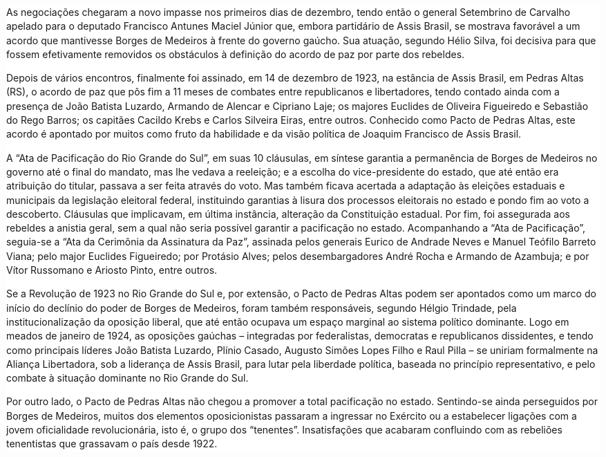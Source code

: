 As negociações chegaram a novo impasse nos primeiros dias de dezembro,
tendo então o general Setembrino de Carvalho apelado para o deputado
Francisco Antunes Maciel Júnior que, embora partidário de Assis Brasil,
se mostrava favorável a um acordo que mantivesse Borges de Medeiros à
frente do governo gaúcho. Sua atuação, segundo Hélio Silva, foi decisiva
para que fossem efetivamente removidos os obstáculos à definição do
acordo de paz por parte dos rebeldes.

Depois de vários encontros, finalmente foi assinado, em 14 de dezembro
de 1923, na estância de Assis Brasil, em Pedras Altas (RS), o acordo de
paz que pôs fim a 11 meses de combates entre republicanos e
libertadores, tendo contado ainda com a presença de João Batista
Luzardo, Armando de Alencar e Cipriano Laje; os majores Euclides de
Oliveira Figueiredo e Sebastião do Rego Barros; os capitães Cacildo
Krebs e Carlos Silveira Eiras, entre outros. Conhecido como Pacto de
Pedras Altas, este acordo é apontado por muitos como fruto da habilidade
e da visão política de Joaquim Francisco de Assis Brasil.

A “Ata de Pacificação do Rio Grande do Sul”, em suas 10 cláusulas, em
síntese garantia a permanência de Borges de Medeiros no governo até o
final do mandato, mas lhe vedava a reeleição; e a escolha do
vice-presidente do estado, que até então era atribuição do titular,
passava a ser feita através do voto. Mas também ficava acertada a
adaptação às eleições estaduais e municipais da legislação eleitoral
federal, instituindo garantias à lisura dos processos eleitorais no
estado e pondo fim ao voto a descoberto. Cláusulas que implicavam, em
última instância, alteração da Constituição estadual. Por fim, foi
assegurada aos rebeldes a anistia geral, sem a qual não seria possível
garantir a pacificação no estado. Acompanhando a “Ata de Pacificação”,
seguia-se a “Ata da Cerimônia da Assinatura da Paz”, assinada pelos
generais Eurico de Andrade Neves e Manuel Teófilo Barreto Viana; pelo
major Euclides Figueiredo; por Protásio Alves; pelos desembargadores
André Rocha e Armando de Azambuja; e por Vítor Russomano e Ariosto
Pinto, entre outros.

Se a Revolução de 1923 no Rio Grande do Sul e, por extensão, o Pacto de
Pedras Altas podem ser apontados como um marco do início do declínio do
poder de Borges de Medeiros, foram também responsáveis, segundo Hélgio
Trindade, pela institucionalização da oposição liberal, que até então
ocupava um espaço marginal ao sistema político dominante. Logo em meados
de janeiro de 1924, as oposições gaúchas – integradas por federalistas,
democratas e republicanos dissidentes, e tendo como principais líderes
João Batista Luzardo, Plínio Casado, Augusto Simões Lopes Filho e Raul
Pilla – se uniriam formalmente na Aliança Libertadora, sob a liderança
de Assis Brasil, para lutar pela liberdade política, baseada no
princípio representativo, e pelo combate à situação dominante no Rio
Grande do Sul.

Por outro lado, o Pacto de Pedras Altas não chegou a promover a total
pacificação no estado. Sentindo-se ainda perseguidos por Borges de
Medeiros, muitos dos elementos oposicionistas passaram a ingressar no
Exército ou a estabelecer ligações com a jovem oficialidade
revolucionária, isto é, o grupo dos “tenentes”. Insatisfações que
acabaram confluindo com as rebeliões tenentistas que grassavam o país
desde 1922.
